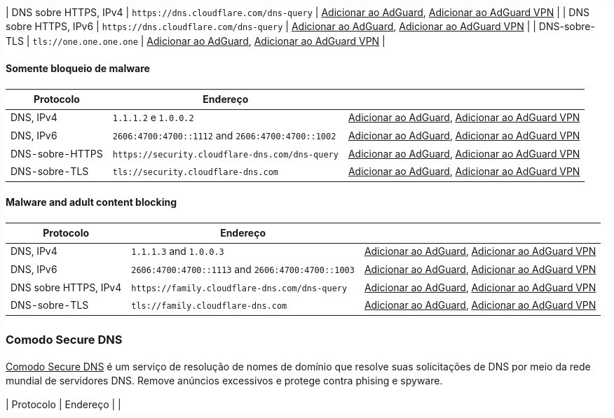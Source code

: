 | DNS sobre HTTPS, IPv4 | `https://dns.cloudflare.com/dns-query`          | [Adicionar ao AdGuard](adguard:add_dns_server?address=https://dns.cloudflare.com/dns-query&name=dns.cloudflare.com), [Adicionar ao AdGuard VPN](adguardvpn:add_dns_server?address=https://dns.cloudflare.com/dns-query&name=dns.cloudflare.com)       |
| DNS sobre HTTPS, IPv6 | `https://dns.cloudflare.com/dns-query`          | [Adicionar ao AdGuard](adguard:add_dns_server?address=https://dns.cloudflare.com:53/dns-query&name=dns.cloudflare.com), [Adicionar ao AdGuard VPN](adguardvpn:add_dns_server?address=https://dns.cloudflare.com:53/dns-query&name=dns.cloudflare.com) |
| DNS-sobre-TLS         | `tls://one.one.one.one`                         | [Adicionar ao AdGuard](adguard:add_dns_server?address=tls://one.one.one.one&name=CloudflareDoT), [Adicionar ao AdGuard VPN](adguardvpn:add_dns_server?address=tls://one.one.one.one&name=CloudflareDoT)                                               |

#### Somente bloqueio de malware

| Protocolo       | Endereço                                          |                                                                                                                                                                                                                                                                                     |
| --------------- | ------------------------------------------------- | ----------------------------------------------------------------------------------------------------------------------------------------------------------------------------------------------------------------------------------------------------------------------------------- |
| DNS, IPv4       | `1.1.1.2` e `1.0.0.2`                             | [Adicionar ao AdGuard](adguard:add_dns_server?address=1.1.1.2&name=), [Adicionar ao AdGuard VPN](adguardvpn:add_dns_server?address=1.1.1.2&name=)                                                                                                                                   |
| DNS, IPv6       | `2606:4700:4700::1112` and `2606:4700:4700::1002` | [Adicionar ao AdGuard](adguard:add_dns_server?address=2606:4700:4700::1112&name=), [Adicionar ao AdGuard VPN](adguardvpn:add_dns_server?address=2606:4700:4700::1112&name=)                                                                                                         |
| DNS-sobre-HTTPS | `https://security.cloudflare-dns.com/dns-query`   | [Adicionar ao AdGuard](adguard:add_dns_server?address=https://security.cloudflare-dns.com/dns-query&name=security.cloudflare-dns.com), [Adicionar ao AdGuard VPN](adguardvpn:add_dns_server?address=https://security.cloudflare-dns.com/dns-query&name=security.cloudflare-dns.com) |
| DNS-sobre-TLS   | `tls://security.cloudflare-dns.com`               | [Adicionar ao AdGuard](adguard:add_dns_server?address=tls://security.cloudflare-dns.com&name=security.cloudflare-dns.com), [Adicionar ao AdGuard VPN](adguardvpn:add_dns_server?address=tls://security.cloudflare-dns.com&name=security.cloudflare-dns.com)                         |

#### Malware and adult content blocking

| Protocolo             | Endereço                                          |                                                                                                                                                                                                                                                                             |
| --------------------- | ------------------------------------------------- | --------------------------------------------------------------------------------------------------------------------------------------------------------------------------------------------------------------------------------------------------------------------------- |
| DNS, IPv4             | `1.1.1.3` and `1.0.0.3`                           | [Adicionar ao AdGuard](adguard:add_dns_server?address=1.1.1.3&name=), [Adicionar ao AdGuard VPN](adguardvpn:add_dns_server?address=1.1.1.3&name=)                                                                                                                           |
| DNS, IPv6             | `2606:4700:4700::1113` and `2606:4700:4700::1003` | [Adicionar ao AdGuard](adguard:add_dns_server?address=2606:4700:4700::1113&name=), [Adicionar ao AdGuard VPN](adguardvpn:add_dns_server?address=2606:4700:4700::1113&name=)                                                                                                 |
| DNS sobre HTTPS, IPv4 | `https://family.cloudflare-dns.com/dns-query`     | [Adicionar ao AdGuard](adguard:add_dns_server?address=https://family.cloudflare-dns.com/dns-query&name=family.cloudflare-dns.com), [Adicionar ao AdGuard VPN](adguardvpn:add_dns_server?address=https://family.cloudflare-dns.com/dns-query&name=family.cloudflare-dns.com) |
| DNS-sobre-TLS         | `tls://family.cloudflare-dns.com`                 | [Adicionar ao AdGuard](adguard:add_dns_server?address=tls://family.cloudflare-dns.com&name=family.cloudflare-dns.com), [Adicionar ao AdGuard VPN](adguardvpn:add_dns_server?address=tls://family.cloudflare-dns.com&name=family.cloudflare-dns.com)                         |

### Comodo Secure DNS

[Comodo Secure DNS](https://comodo.com/secure-dns/) é um serviço de resolução de nomes de domínio que resolve suas solicitações de DNS por meio da rede mundial de servidores DNS. Remove anúncios excessivos e protege contra phising e spyware.

| Protocolo      | Endereço                                                              |                                                                                                                                                               |